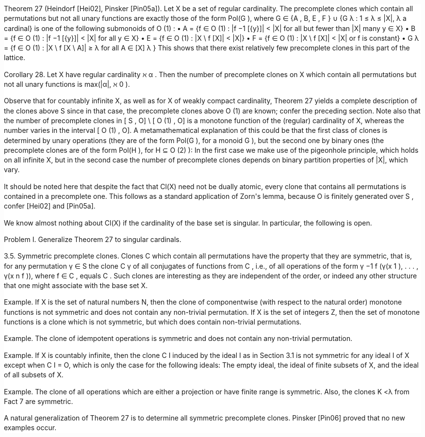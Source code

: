 Theorem 27 (Heindorf [Hei02], Pinsker [Pin05a]). Let X be a set of regular cardinality. The precomplete clones which contain all permutations but not all unary functions are exactly those of the form
Pol(G ), where G ∈ {A , B, E , F } ∪ {G λ : 1 ≤ λ ≤ |X|, λ a cardinal} is one of the following submonoids of O (1) : • A = {f ∈ O (1) : |f −1 [{y}]| < |X| for all but fewer than |X| many y ∈ X} • B = {f ∈ O (1) : |f −1 [{y}]| < |X| for all y ∈ X} • E = {f ∈ O (1) : |X \ f [X]| < |X|} • F = {f ∈ O (1) : |X \ f [X]| < |X| or f is constant} • G λ = {f ∈ O (1) : |X \ f [X \ A]| ≥ λ for all A ∈ [X] λ }
This shows that there exist relatively few precomplete clones in this part of the lattice.

Corollary 28. Let X have regular cardinality ℵ α . Then the number of precomplete clones on X which contain all permutations but not all unary functions is max(|α|, ℵ 0 ).

Observe that for countably infinite X, as well as for X of weakly compact cardinality, Theorem 27 yields a complete description of the clones above S since in that case, the precomplete clones above O (1) are known; confer the preceding section. Note also that the number of precomplete clones
in [ S , O] \ [ O (1) , O]
is a monotone function of the (regular) cardinality of X, whereas the number varies in the interval [ O (1) , O]. A metamathematical explanation of this could be that the first class of clones is determined by unary operations (they are of the form Pol(G ), for a monoid G ), but the second one by binary ones (the precomplete clones are of the form Pol(H ), for H ⊆ O (2) ): In the first case we make use of the pigeonhole principle, which holds on all infinite X, but in the second case the number of precomplete clones depends on binary partition properties of |X|, which vary.

It should be noted here that despite the fact that Cl(X) need not be dually atomic, every clone that contains all permutations is contained in a precomplete one. This follows as a standard application of Zorn's lemma, because O is finitely generated over S , confer [Hei02] and [Pin05a].

We know almost nothing about Cl(X) if the cardinality of the base set is singular. In particular, the following is open.

Problem I. Generalize Theorem 27 to singular cardinals.

3.5. Symmetric precomplete clones. Clones C which contain all permutations have the property that they are symmetric, that is, for any permutation γ ∈ S the clone C γ of all conjugates of functions from C , i.e., of all operations of the form
γ −1 f (γ(x 1 ), . . . , γ(x n f )), where f ∈ C , equals C .
Such clones are interesting as they are independent of the order, or indeed any other structure that one might associate with the base set X.

Example. If X is the set of natural numbers N, then the clone of componentwise (with respect to the natural order) monotone functions is not symmetric and does not contain any non-trivial permutation. If X is the set of integers Z, then the set of monotone functions is a clone which is not symmetric, but which does contain non-trivial permutations.

Example. The clone of idempotent operations is symmetric and does not contain any non-trivial permutation.

Example. If X is countably infinite, then the clone C I induced by the ideal I as in Section 3.1 is not symmetric for any ideal I of X except when C I = O, which is only the case for the following ideals: The empty ideal, the ideal of finite subsets of X, and the ideal of all subsets of X.

Example. The clone of all operations which are either a projection or have finite range is symmetric. Also, the clones K <λ from Fact 7 are symmetric.

A natural generalization of Theorem 27 is to determine all symmetric precomplete clones. Pinsker [Pin06] proved that no new examples occur.
